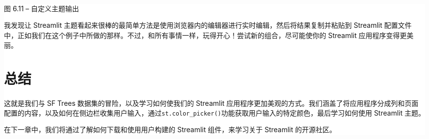 图 6.11 – 自定义主题输出

我发现让 Streamlit 主题看起来很棒的最简单方法是使用浏览器内的编辑器进行实时编辑，然后将结果复制并粘贴到 Streamlit 配置文件中，正如我们在这个例子中所做的那样。不过，和所有事情一样，玩得开心！尝试新的组合，尽可能使你的 Streamlit 应用程序变得更美丽。

# 总结

这就是我们与 SF Trees 数据集的冒险，以及学习如何使我们的 Streamlit 应用程序更加美观的方式。我们涵盖了将应用程序分成列和页面配置的内容，以及如何在侧边栏收集用户输入，通过`st.color_picker()`功能获取用户输入的特定颜色，最后学习如何使用 Streamlit 主题。

在下一章中，我们将通过了解如何下载和使用用户构建的 Streamlit 组件，来学习关于 Streamlit 的开源社区。
